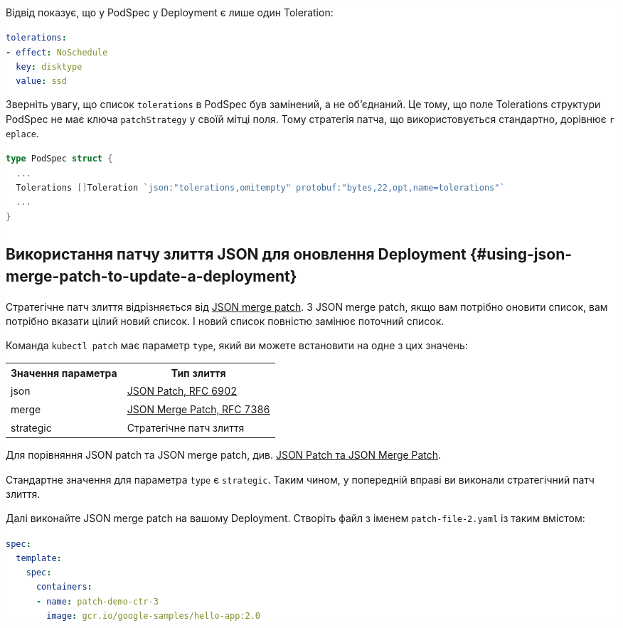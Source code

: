 Відвід показує, що у PodSpec у Deployment є лише один Toleration:

```yaml
tolerations:
- effect: NoSchedule
  key: disktype
  value: ssd
```

Зверніть увагу, що список `tolerations` в PodSpec був замінений, а не обʼєднаний. Це тому, що поле Tolerations структури PodSpec не має ключа `patchStrategy` у своїй мітці поля. Тому стратегія патча, що використовується стандартно, дорівнює `replace`.

```go
type PodSpec struct {
  ...
  Tolerations []Toleration `json:"tolerations,omitempty" protobuf:"bytes,22,opt,name=tolerations"`
  ...
}
```

## Використання патчу злиття JSON для оновлення Deployment {#using-json-merge-patch-to-update-a-deployment}

Стратегічне патч злиття відрізняється від [JSON merge patch](https://tools.ietf.org/html/rfc7386). З JSON merge patch, якщо вам потрібно оновити список, вам потрібно вказати цілий новий список. І новий список повністю замінює поточний список.

Команда `kubectl patch` має параметр `type`, який ви можете встановити на одне з цих значень:

<table>
  <tr><th>Значення параметра</th><th>Тип злиття</th></tr>
  <tr><td>json</td><td><a href="https://tools.ietf.org/html/rfc6902">JSON Patch, RFC 6902</a></td></tr>
  <tr><td>merge</td><td><a href="https://tools.ietf.org/html/rfc7386">JSON Merge Patch, RFC 7386</a></td></tr>
  <tr><td>strategic</td><td>Стратегічне патч злиття</td></tr>
</table>

Для порівняння JSON patch та JSON merge patch, див. [JSON Patch та JSON Merge Patch](https://erosb.github.io/post/json-patch-vs-merge-patch/).

Стандартне значення для параметра `type` є `strategic`. Таким чином, у попередній вправі ви виконали стратегічний патч злиття.

Далі виконайте JSON merge patch на вашому Deployment. Створіть файл з іменем `patch-file-2.yaml` із таким вмістом:

```yaml
spec:
  template:
    spec:
      containers:
      - name: patch-demo-ctr-3
        image: gcr.io/google-samples/hello-app:2.0
```
